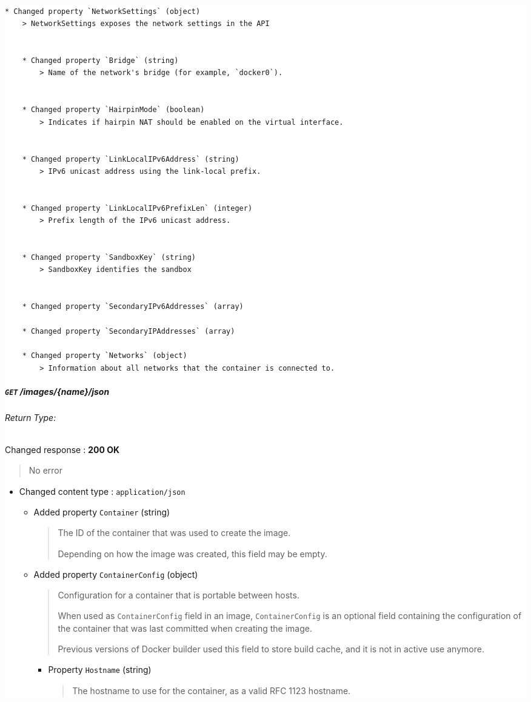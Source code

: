 
    * Changed property `NetworkSettings` (object)
        > NetworkSettings exposes the network settings in the API


        * Changed property `Bridge` (string)
            > Name of the network's bridge (for example, `docker0`).


        * Changed property `HairpinMode` (boolean)
            > Indicates if hairpin NAT should be enabled on the virtual interface.


        * Changed property `LinkLocalIPv6Address` (string)
            > IPv6 unicast address using the link-local prefix.


        * Changed property `LinkLocalIPv6PrefixLen` (integer)
            > Prefix length of the IPv6 unicast address.


        * Changed property `SandboxKey` (string)
            > SandboxKey identifies the sandbox


        * Changed property `SecondaryIPv6Addresses` (array)

        * Changed property `SecondaryIPAddresses` (array)

        * Changed property `Networks` (object)
            > Information about all networks that the container is connected to.


##### `GET` /images/{name}/json


###### Return Type:

Changed response : **200 OK**
> No error


* Changed content type : `application/json`

    * Added property `Container` (string)
        > The ID of the container that was used to create the image.
        > 
        > Depending on how the image was created, this field may be empty.


    * Added property `ContainerConfig` (object)
        > Configuration for a container that is portable between hosts.
        > 
        > When used as `ContainerConfig` field in an image, `ContainerConfig` is an
        > optional field containing the configuration of the container that was last
        > committed when creating the image.
        > 
        > Previous versions of Docker builder used this field to store build cache,
        > and it is not in active use anymore.


        * Property `Hostname` (string)
            > The hostname to use for the container, as a valid RFC 1123 hostname.
